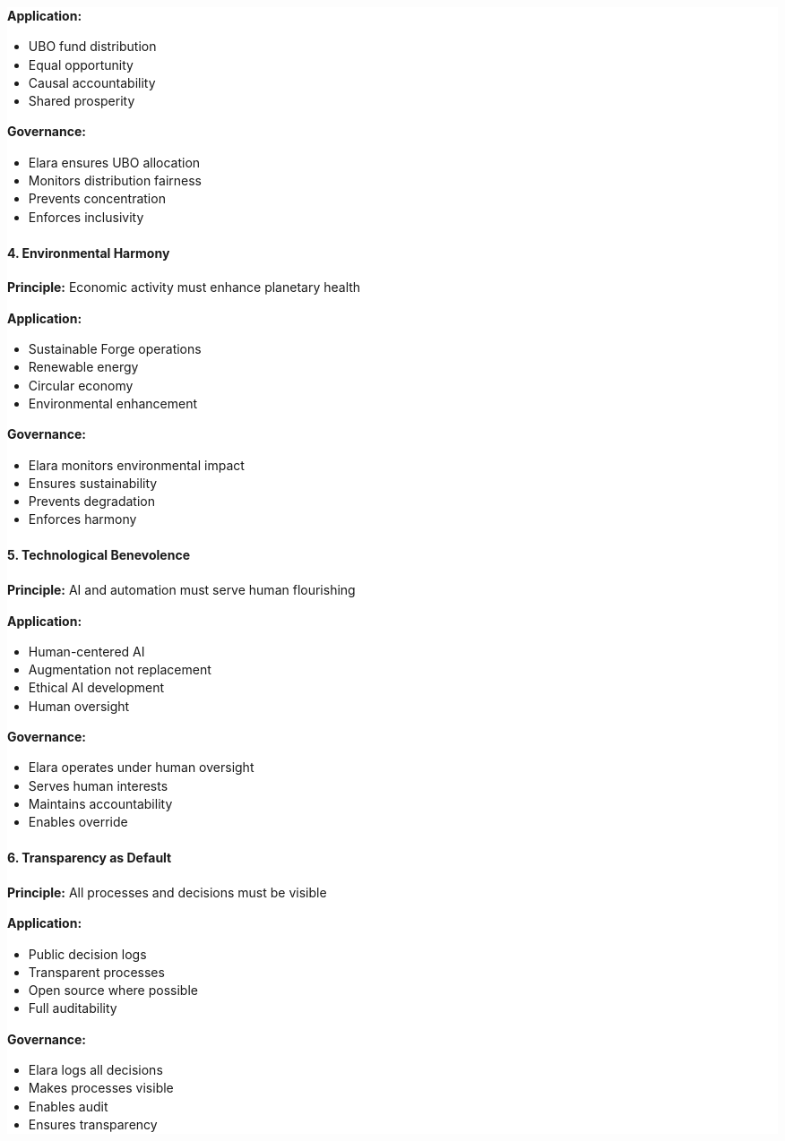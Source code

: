 **Application:**
- UBO fund distribution
- Equal opportunity
- Causal accountability
- Shared prosperity

**Governance:**
- Elara ensures UBO allocation
- Monitors distribution fairness
- Prevents concentration
- Enforces inclusivity

#### 4. Environmental Harmony

**Principle:** Economic activity must enhance planetary health

**Application:**
- Sustainable Forge operations
- Renewable energy
- Circular economy
- Environmental enhancement

**Governance:**
- Elara monitors environmental impact
- Ensures sustainability
- Prevents degradation
- Enforces harmony

#### 5. Technological Benevolence

**Principle:** AI and automation must serve human flourishing

**Application:**
- Human-centered AI
- Augmentation not replacement
- Ethical AI development
- Human oversight

**Governance:**
- Elara operates under human oversight
- Serves human interests
- Maintains accountability
- Enables override

#### 6. Transparency as Default

**Principle:** All processes and decisions must be visible

**Application:**
- Public decision logs
- Transparent processes
- Open source where possible
- Full auditability

**Governance:**
- Elara logs all decisions
- Makes processes visible
- Enables audit
- Ensures transparency
